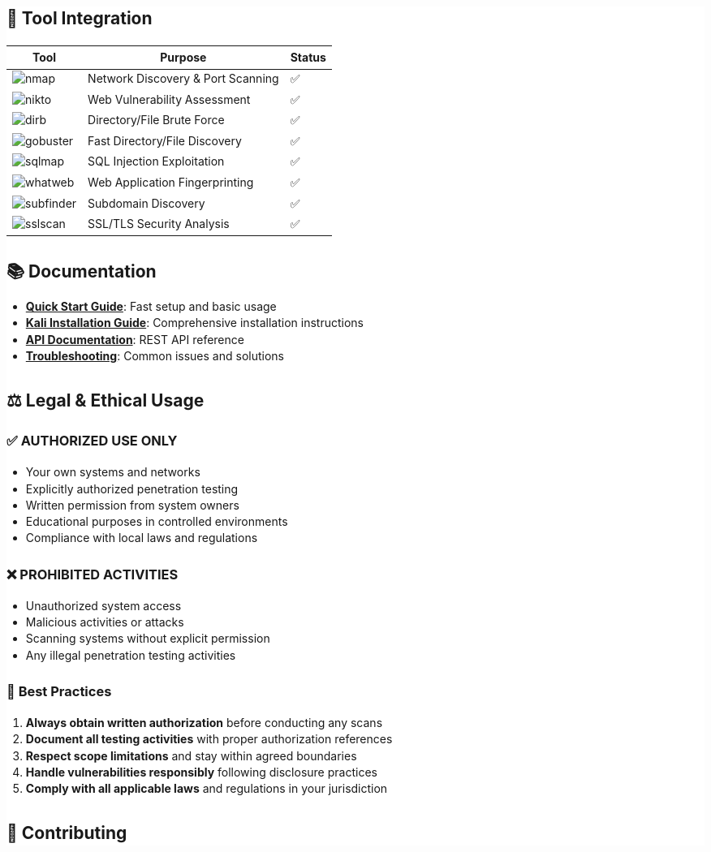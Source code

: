 ## 🔧 Tool Integration

| Tool | Purpose | Status |
|------|---------|--------|
| ![nmap](https://img.shields.io/badge/nmap-ready-green) | Network Discovery & Port Scanning | ✅ |
| ![nikto](https://img.shields.io/badge/nikto-ready-green) | Web Vulnerability Assessment | ✅ |
| ![dirb](https://img.shields.io/badge/dirb-ready-green) | Directory/File Brute Force | ✅ |
| ![gobuster](https://img.shields.io/badge/gobuster-ready-green) | Fast Directory/File Discovery | ✅ |
| ![sqlmap](https://img.shields.io/badge/sqlmap-ready-green) | SQL Injection Exploitation | ✅ |
| ![whatweb](https://img.shields.io/badge/whatweb-ready-green) | Web Application Fingerprinting | ✅ |
| ![subfinder](https://img.shields.io/badge/subfinder-ready-green) | Subdomain Discovery | ✅ |
| ![sslscan](https://img.shields.io/badge/sslscan-ready-green) | SSL/TLS Security Analysis | ✅ |

## 📚 Documentation

- **[Quick Start Guide](QUICK_START_GUIDE.md)**: Fast setup and basic usage
- **[Kali Installation Guide](KALI_INSTALLATION_GUIDE.md)**: Comprehensive installation instructions
- **[API Documentation](docs/api.md)**: REST API reference
- **[Troubleshooting](docs/troubleshooting.md)**: Common issues and solutions

## ⚖️ Legal & Ethical Usage

### ✅ **AUTHORIZED USE ONLY**
- Your own systems and networks
- Explicitly authorized penetration testing
- Written permission from system owners
- Educational purposes in controlled environments
- Compliance with local laws and regulations

### ❌ **PROHIBITED ACTIVITIES**
- Unauthorized system access
- Malicious activities or attacks
- Scanning systems without explicit permission
- Any illegal penetration testing activities

### 📝 **Best Practices**
1. **Always obtain written authorization** before conducting any scans
2. **Document all testing activities** with proper authorization references
3. **Respect scope limitations** and stay within agreed boundaries
4. **Handle vulnerabilities responsibly** following disclosure practices
5. **Comply with all applicable laws** and regulations in your jurisdiction

## 🤝 Contributing
